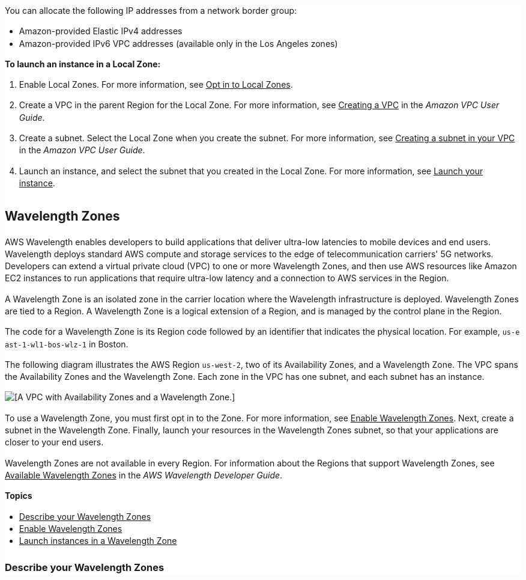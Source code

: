 You can allocate the following IP addresses from a network border group:
+ Amazon\-provided Elastic IPv4 addresses
+ Amazon\-provided IPv6 VPC addresses \(available only in the Los Angeles zones\)

**To launch an instance in a Local Zone:**

1. Enable Local Zones\. For more information, see [Opt in to Local Zones](#opt-in-local-zone)\.

1. Create a VPC in the parent Region for the Local Zone\. For more information, see [Creating a VPC](https://docs.aws.amazon.com/vpc/latest/userguide/working-with-vpcs.html#Create-VPC) in the *Amazon VPC User Guide*\.

1. Create a subnet\. Select the Local Zone when you create the subnet\. For more information, see [Creating a subnet in your VPC](https://docs.aws.amazon.com/vpc/latest/userguide/working-with-vpcs.html#AddaSubnet) in the *Amazon VPC User Guide*\.

1. Launch an instance, and select the subnet that you created in the Local Zone\. For more information, see [Launch your instance](LaunchingAndUsingInstances.md)\.

## Wavelength Zones<a name="concepts-wavelength-zones"></a>

AWS Wavelength enables developers to build applications that deliver ultra\-low latencies to mobile devices and end users\. Wavelength deploys standard AWS compute and storage services to the edge of telecommunication carriers' 5G networks\. Developers can extend a virtual private cloud \(VPC\) to one or more Wavelength Zones, and then use AWS resources like Amazon EC2 instances to run applications that require ultra\-low latency and a connection to AWS services in the Region\.

A Wavelength Zone is an isolated zone in the carrier location where the Wavelength infrastructure is deployed\. Wavelength Zones are tied to a Region\. A Wavelength Zone is a logical extension of a Region, and is managed by the control plane in the Region\.

The code for a Wavelength Zone is its Region code followed by an identifier that indicates the physical location\. For example, `us-east-1-wl1-bos-wlz-1` in Boston\.

The following diagram illustrates the AWS Region `us-west-2`, two of its Availability Zones, and a Wavelength Zone\. The VPC spans the Availability Zones and the Wavelength Zone\. Each zone in the VPC has one subnet, and each subnet has an instance\.

![\[A VPC with Availability Zones and a Wavelength Zone.\]](http://docs.aws.amazon.com/AWSEC2/latest/WindowsGuide/images/region-with-wavelength-zones.png)

To use a Wavelength Zone, you must first opt in to the Zone\. For more information, see [Enable Wavelength Zones](#opt-in-wavelength-zone)\. Next, create a subnet in the Wavelength Zone\. Finally, launch your resources in the Wavelength Zones subnet, so that your applications are closer to your end users\.

Wavelength Zones are not available in every Region\. For information about the Regions that support Wavelength Zones, see [Available Wavelength Zones](https://docs.aws.amazon.com/wavelength/latest/developerguide/wavelength-quotas.html#concepts-available-zones) in the *AWS Wavelength Developer Guide*\.

**Topics**
+ [Describe your Wavelength Zones](#wavelength-zones-describe)
+ [Enable Wavelength Zones](#opt-in-wavelength-zone)
+ [Launch instances in a Wavelength Zone](#wavelength-zones-launching)

### Describe your Wavelength Zones<a name="wavelength-zones-describe"></a>
